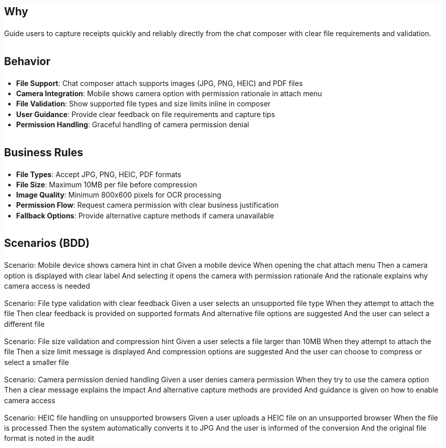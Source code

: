 ## Why
Guide users to capture receipts quickly and reliably directly from the chat composer with clear file requirements and validation.

## Behavior
- **File Support**: Chat composer attach supports images (JPG, PNG, HEIC) and PDF files
- **Camera Integration**: Mobile shows camera option with permission rationale in attach menu
- **File Validation**: Show supported file types and size limits inline in composer
- **User Guidance**: Provide clear feedback on file requirements and capture tips
- **Permission Handling**: Graceful handling of camera permission denial

## Business Rules
- **File Types**: Accept JPG, PNG, HEIC, PDF formats
- **File Size**: Maximum 10MB per file before compression
- **Image Quality**: Minimum 800x600 pixels for OCR processing
- **Permission Flow**: Request camera permission with clear business justification
- **Fallback Options**: Provide alternative capture methods if camera unavailable

## Scenarios (BDD)
Scenario: Mobile device shows camera hint in chat
Given a mobile device
When opening the chat attach menu
Then a camera option is displayed with clear label
And selecting it opens the camera with permission rationale
And the rationale explains why camera access is needed

Scenario: File type validation with clear feedback
Given a user selects an unsupported file type
When they attempt to attach the file
Then clear feedback is provided on supported formats
And alternative file options are suggested
And the user can select a different file

Scenario: File size validation and compression hint
Given a user selects a file larger than 10MB
When they attempt to attach the file
Then a size limit message is displayed
And compression options are suggested
And the user can choose to compress or select a smaller file

Scenario: Camera permission denied handling
Given a user denies camera permission
When they try to use the camera option
Then a clear message explains the impact
And alternative capture methods are provided
And guidance is given on how to enable camera access

Scenario: HEIC file handling on unsupported browsers
Given a user uploads a HEIC file on an unsupported browser
When the file is processed
Then the system automatically converts it to JPG
And the user is informed of the conversion
And the original file format is noted in the audit
